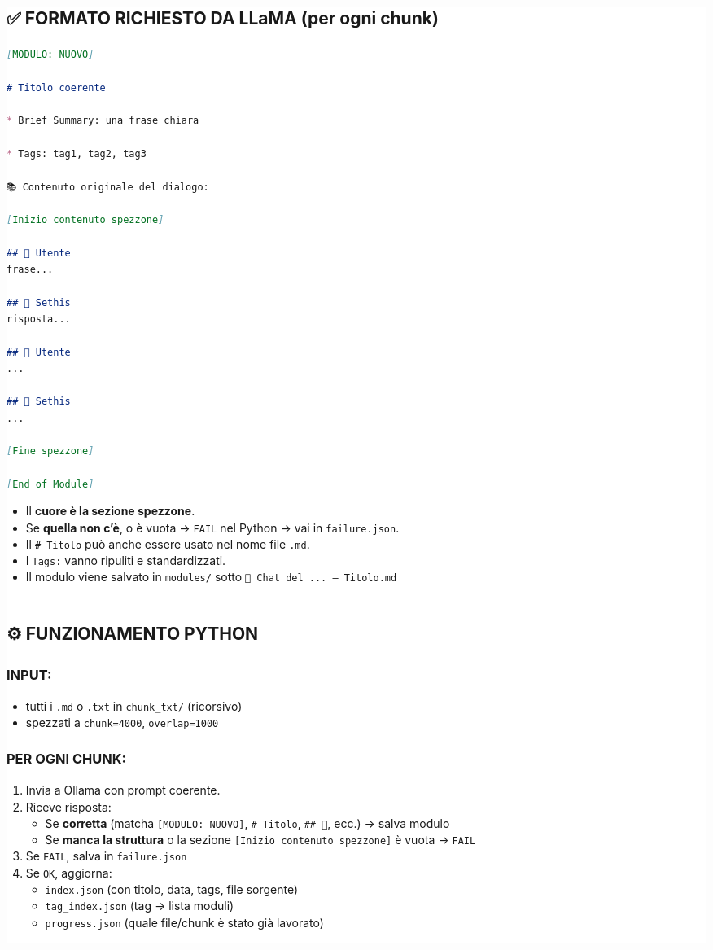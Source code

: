 
## ✅ FORMATO RICHIESTO **DA LLaMA** (per ogni chunk)

```markdown
[MODULO: NUOVO]

# Titolo coerente

* Brief Summary: una frase chiara

* Tags: tag1, tag2, tag3

📚 Contenuto originale del dialogo:

[Inizio contenuto spezzone]

## 👤 Utente
frase...

## 🤖 Sethis
risposta...

## 👤 Utente
...

## 🤖 Sethis
...

[Fine spezzone]

[End of Module]
```

- Il **cuore è la sezione spezzone**.
- Se **quella non c’è**, o è vuota → `FAIL` nel Python → vai in `failure.json`.
- Il `# Titolo` può anche essere usato nel nome file `.md`.
- I `Tags:` vanno ripuliti e standardizzati.
- Il modulo viene salvato in `modules/` sotto `📅 Chat del ... — Titolo.md`

---

## ⚙️ FUNZIONAMENTO PYTHON

### INPUT:
- tutti i `.md` o `.txt` in `chunk_txt/` (ricorsivo)
- spezzati a `chunk=4000`, `overlap=1000`

### PER OGNI CHUNK:
1. Invia a Ollama con prompt coerente.
2. Riceve risposta:
   - Se **corretta** (matcha `[MODULO: NUOVO]`, `# Titolo`, `## 👤`, ecc.) → salva modulo
   - Se **manca la struttura** o la sezione `[Inizio contenuto spezzone]` è vuota → `FAIL`
3. Se `FAIL`, salva in `failure.json`
4. Se `OK`, aggiorna:
   - `index.json` (con titolo, data, tags, file sorgente)
   - `tag_index.json` (tag → lista moduli)
   - `progress.json` (quale file/chunk è stato già lavorato)

---